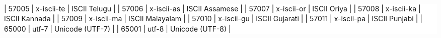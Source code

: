 | 57005 | x-iscii-te | ISCII Telugu |
| 57006 | x-iscii-as | ISCII Assamese |
| 57007 | x-iscii-or | ISCII Oriya |
| 57008 | x-iscii-ka | ISCII Kannada |
| 57009 | x-iscii-ma | ISCII Malayalam |
| 57010 | x-iscii-gu | ISCII Gujarati |
| 57011 | x-iscii-pa | ISCII Punjabi |
| 65000 | utf-7 | Unicode (UTF-7) |
| 65001 | utf-8 | Unicode (UTF-8) |
